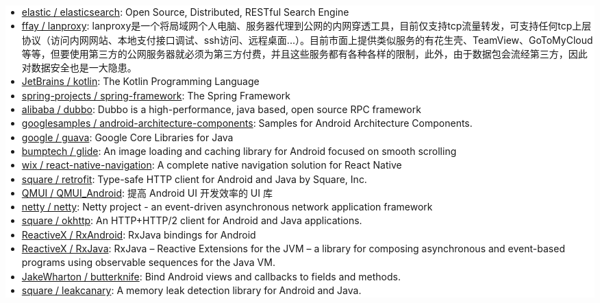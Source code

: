 * [elastic / elasticsearch](https://github.com/elastic/elasticsearch): Open Source, Distributed, RESTful Search Engine
* [ffay / lanproxy](https://github.com/ffay/lanproxy): lanproxy是一个将局域网个人电脑、服务器代理到公网的内网穿透工具，目前仅支持tcp流量转发，可支持任何tcp上层协议（访问内网网站、本地支付接口调试、ssh访问、远程桌面...）。目前市面上提供类似服务的有花生壳、TeamView、GoToMyCloud等等，但要使用第三方的公网服务器就必须为第三方付费，并且这些服务都有各种各样的限制，此外，由于数据包会流经第三方，因此对数据安全也是一大隐患。
* [JetBrains / kotlin](https://github.com/JetBrains/kotlin): The Kotlin Programming Language
* [spring-projects / spring-framework](https://github.com/spring-projects/spring-framework): The Spring Framework
* [alibaba / dubbo](https://github.com/alibaba/dubbo): Dubbo is a high-performance, java based, open source RPC framework
* [googlesamples / android-architecture-components](https://github.com/googlesamples/android-architecture-components): Samples for Android Architecture Components.
* [google / guava](https://github.com/google/guava): Google Core Libraries for Java
* [bumptech / glide](https://github.com/bumptech/glide): An image loading and caching library for Android focused on smooth scrolling
* [wix / react-native-navigation](https://github.com/wix/react-native-navigation): A complete native navigation solution for React Native
* [square / retrofit](https://github.com/square/retrofit): Type-safe HTTP client for Android and Java by Square, Inc.
* [QMUI / QMUI_Android](https://github.com/QMUI/QMUI_Android): 提高 Android UI 开发效率的 UI 库
* [netty / netty](https://github.com/netty/netty): Netty project - an event-driven asynchronous network application framework
* [square / okhttp](https://github.com/square/okhttp): An HTTP+HTTP/2 client for Android and Java applications.
* [ReactiveX / RxAndroid](https://github.com/ReactiveX/RxAndroid): RxJava bindings for Android
* [ReactiveX / RxJava](https://github.com/ReactiveX/RxJava): RxJava – Reactive Extensions for the JVM – a library for composing asynchronous and event-based programs using observable sequences for the Java VM.
* [JakeWharton / butterknife](https://github.com/JakeWharton/butterknife): Bind Android views and callbacks to fields and methods.
* [square / leakcanary](https://github.com/square/leakcanary): A memory leak detection library for Android and Java.
